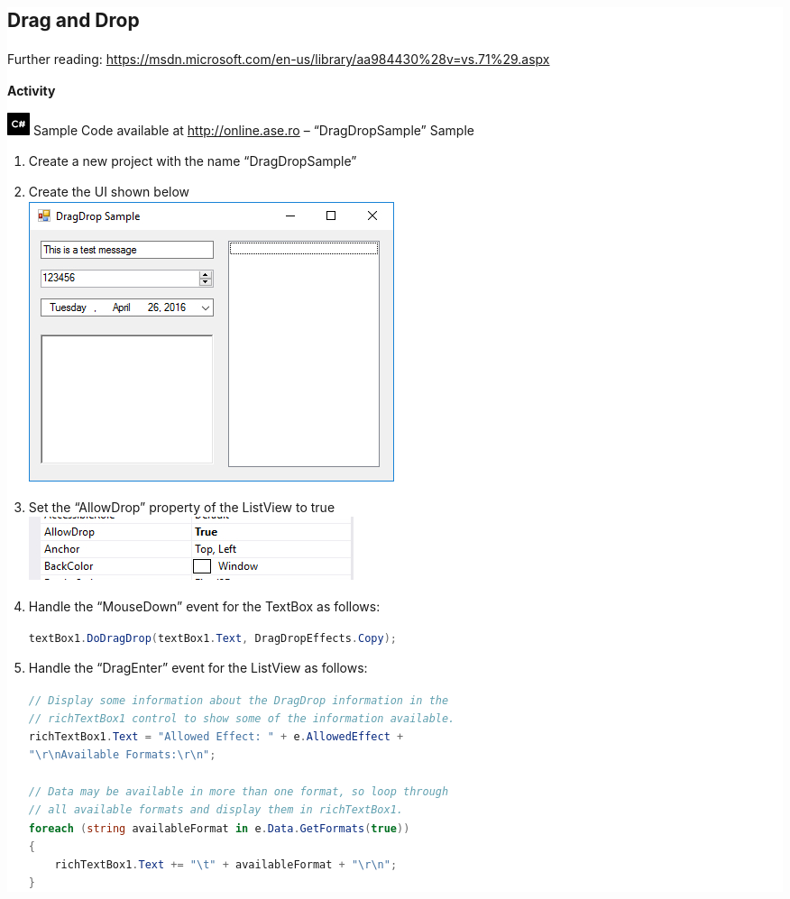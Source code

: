 ## <a name="drag-and-drop"></a>Drag and Drop

Further reading: <https://msdn.microsoft.com/en-us/library/aa984430%28v=vs.71%29.aspx>

**Activity**

![C#](media/image1.png) Sample Code available at <http://online.ase.ro> – “DragDropSample” Sample 

1. Create a new project with the name “DragDropSample”
2. Create the UI shown below  
![Drag and Drop](docs/9/drag-and-drop.jpg)
3. Set the “AllowDrop” property of the ListView to true  
![AllowDrop Property True](docs/9/allowdrop-property.jpg)
4. Handle the “MouseDown” event for the TextBox as follows:
	
	```c#
	textBox1.DoDragDrop(textBox1.Text, DragDropEffects.Copy);
	```
5. Handle the “DragEnter” event for the ListView as follows:

	```c#
	// Display some information about the DragDrop information in the
	// richTextBox1 control to show some of the information available.
	richTextBox1.Text = "Allowed Effect: " + e.AllowedEffect +
	"\r\nAvailable Formats:\r\n";
	
	// Data may be available in more than one format, so loop through
	// all available formats and display them in richTextBox1.
	foreach (string availableFormat in e.Data.GetFormats(true))
	{
		richTextBox1.Text += "\t" + availableFormat + "\r\n";
	}
	